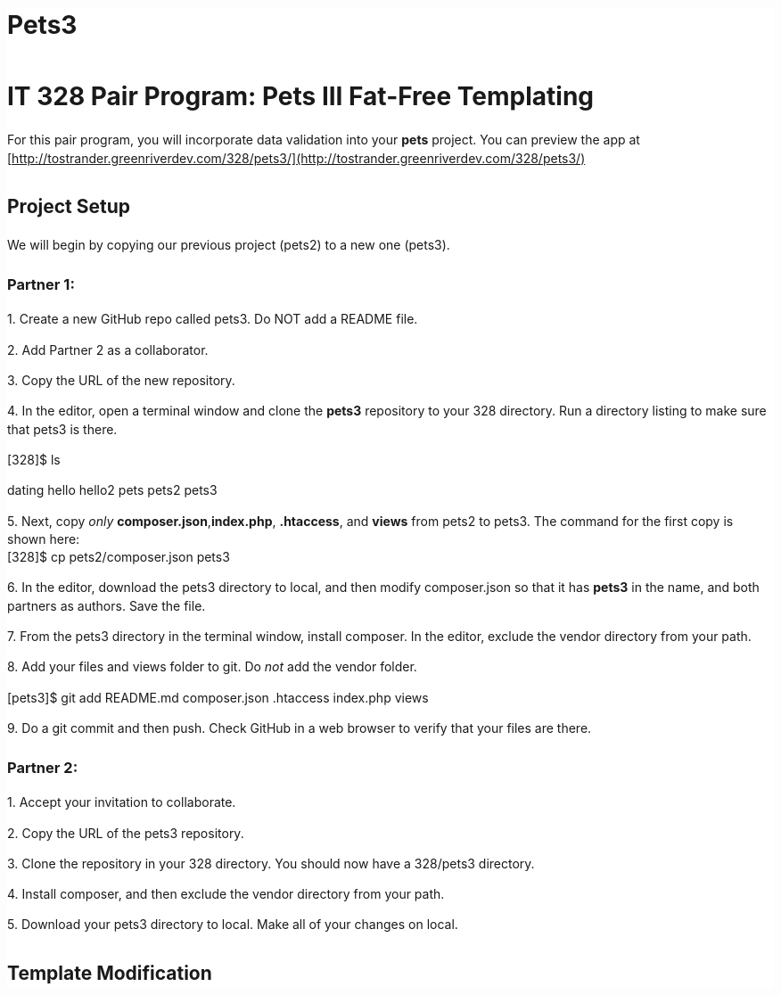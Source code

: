 # Pets3
# IT 328 Pair Program: Pets III Fat-Free Templating

For this pair program, you will incorporate data validation into your **pets** project. You can preview the app at [http://tostrander.greenriverdev.com/328/pets3/](http://tostrander.greenriverdev.com/328/pets3/)

## Project Setup

We will begin by copying our previous project (pets2) to a new one (pets3).

### Partner 1:  

1\. Create a new GitHub repo called pets3\. Do NOT add a README file.  

2\. Add Partner 2 as a collaborator.

3\. Copy the URL of the new repository.  

4\. In the editor, open a terminal window and clone the **pets3** repository to your 328 directory. Run a directory listing to make sure that pets3 is there.

[328]$ ls

dating hello hello2 pets pets2 pets3

5\. Next, copy _only_ **composer.json**,**index.php**, **.htaccess**, and **views** from pets2 to pets3\. The command for the first copy is shown here:  
[328]$ cp pets2/composer.json pets3

6\. In the editor, download the pets3 directory to local, and then modify composer.json so that it has **pets3** in the name, and both partners as authors. Save the file.  

7\. From the pets3 directory in the terminal window, install composer. In the editor, exclude the vendor directory from your path.  

8\. Add your files and views folder to git. Do _not_ add the vendor folder.

[pets3]$ git add README.md composer.json .htaccess index.php views

9\. Do a git commit and then push. Check GitHub in a web browser to verify that your files are there.

### Partner 2:  

1\. Accept your invitation to collaborate.

2\. Copy the URL of the pets3 repository.

3\. Clone the repository in your 328 directory. You should now have a 328/pets3 directory.

4\. Install composer, and then exclude the vendor directory from your path.

5\. Download your pets3 directory to local. Make all of your changes on local.

## Template Modification
